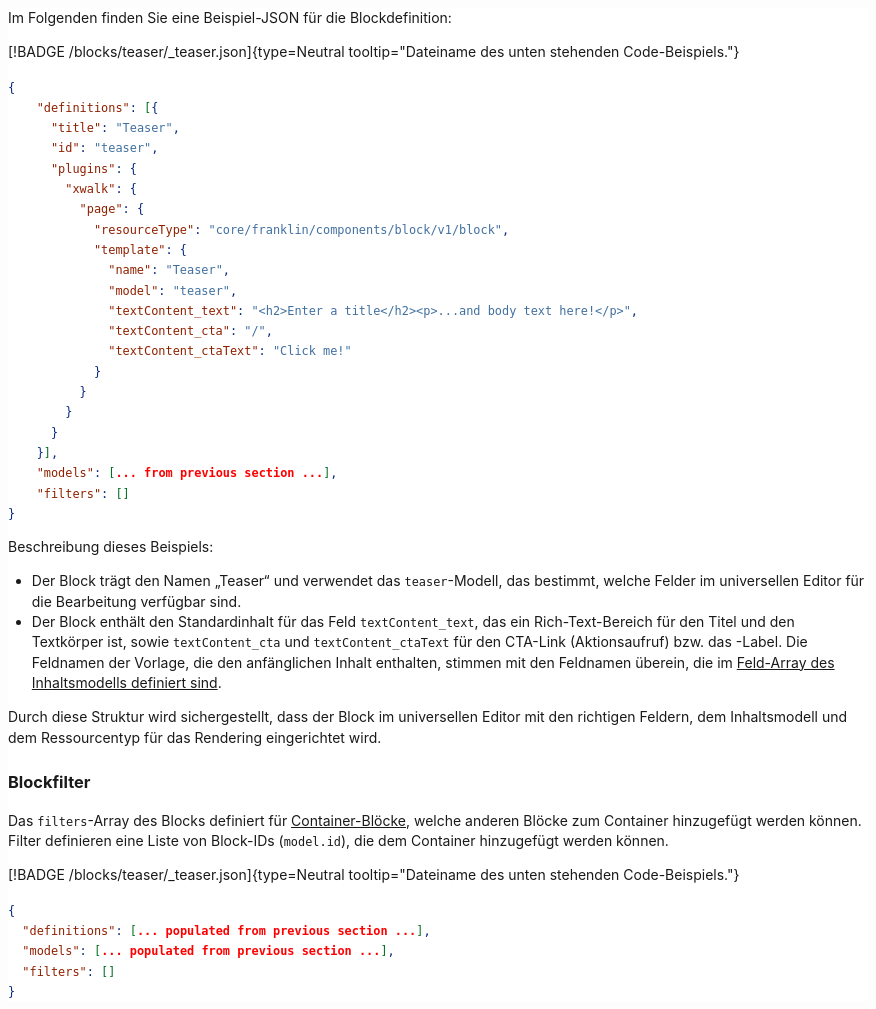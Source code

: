 
Im Folgenden finden Sie eine Beispiel-JSON für die Blockdefinition:

[!BADGE /blocks/teaser/_teaser.json]{type=Neutral tooltip="Dateiname des unten stehenden Code-Beispiels."}

```json
{
    "definitions": [{
      "title": "Teaser",
      "id": "teaser",
      "plugins": {
        "xwalk": {
          "page": {
            "resourceType": "core/franklin/components/block/v1/block",
            "template": {
              "name": "Teaser",
              "model": "teaser",
              "textContent_text": "<h2>Enter a title</h2><p>...and body text here!</p>",
              "textContent_cta": "/",
              "textContent_ctaText": "Click me!"
            }
          }
        }
      }
    }],
    "models": [... from previous section ...],
    "filters": []
}
```

Beschreibung dieses Beispiels:

- Der Block trägt den Namen „Teaser“ und verwendet das `teaser`-Modell, das bestimmt, welche Felder im universellen Editor für die Bearbeitung verfügbar sind.
- Der Block enthält den Standardinhalt für das Feld `textContent_text`, das ein Rich-Text-Bereich für den Titel und den Textkörper ist, sowie `textContent_cta` und `textContent_ctaText` für den CTA-Link (Aktionsaufruf) bzw. das -Label. Die Feldnamen der Vorlage, die den anfänglichen Inhalt enthalten, stimmen mit den Feldnamen überein, die im [Feld-Array des Inhaltsmodells definiert sind](#block-model).

Durch diese Struktur wird sichergestellt, dass der Block im universellen Editor mit den richtigen Feldern, dem Inhaltsmodell und dem Ressourcentyp für das Rendering eingerichtet wird.

### Blockfilter

Das `filters`-Array des Blocks definiert für [Container-Blöcke](https://experienceleague.adobe.com/de/docs/experience-manager-cloud-service/content/edge-delivery/wysiwyg-authoring/content-modeling#container), welche anderen Blöcke zum Container hinzugefügt werden können. Filter definieren eine Liste von Block-IDs (`model.id`), die dem Container hinzugefügt werden können.

[!BADGE /blocks/teaser/_teaser.json]{type=Neutral tooltip="Dateiname des unten stehenden Code-Beispiels."}

```json
{
  "definitions": [... populated from previous section ...],
  "models": [... populated from previous section ...],
  "filters": []
}
```
